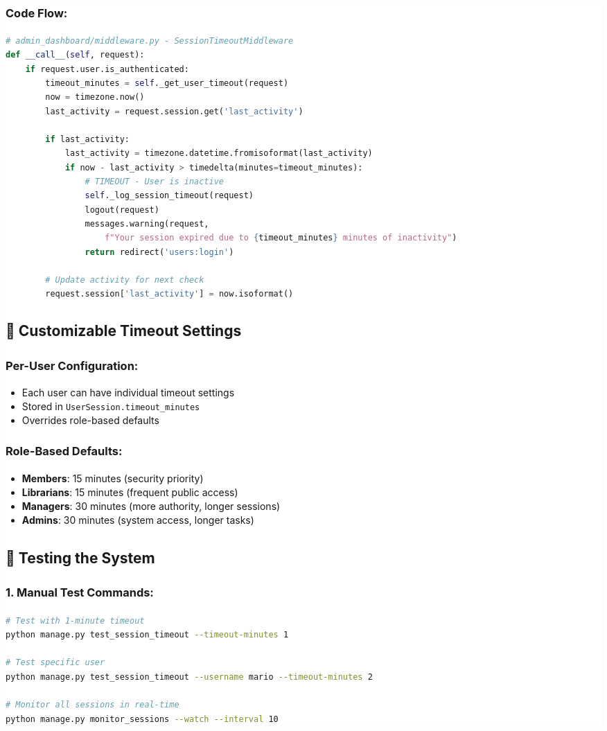 ### **Code Flow:**
```python
# admin_dashboard/middleware.py - SessionTimeoutMiddleware
def __call__(self, request):
    if request.user.is_authenticated:
        timeout_minutes = self._get_user_timeout(request)
        now = timezone.now()
        last_activity = request.session.get('last_activity')
        
        if last_activity:
            last_activity = timezone.datetime.fromisoformat(last_activity)
            if now - last_activity > timedelta(minutes=timeout_minutes):
                # TIMEOUT - User is inactive
                self._log_session_timeout(request)
                logout(request)
                messages.warning(request, 
                    f"Your session expired due to {timeout_minutes} minutes of inactivity")
                return redirect('users:login')
        
        # Update activity for next check
        request.session['last_activity'] = now.isoformat()
```

## 🎯 Customizable Timeout Settings

### **Per-User Configuration:**
- Each user can have individual timeout settings
- Stored in `UserSession.timeout_minutes`
- Overrides role-based defaults

### **Role-Based Defaults:**
- **Members**: 15 minutes (security priority)
- **Librarians**: 15 minutes (frequent public access)
- **Managers**: 30 minutes (more authority, longer sessions)
- **Admins**: 30 minutes (system access, longer tasks)

## 🧪 Testing the System

### **1. Manual Test Commands:**
```bash
# Test with 1-minute timeout
python manage.py test_session_timeout --timeout-minutes 1

# Test specific user
python manage.py test_session_timeout --username mario --timeout-minutes 2

# Monitor all sessions in real-time
python manage.py monitor_sessions --watch --interval 10
```
